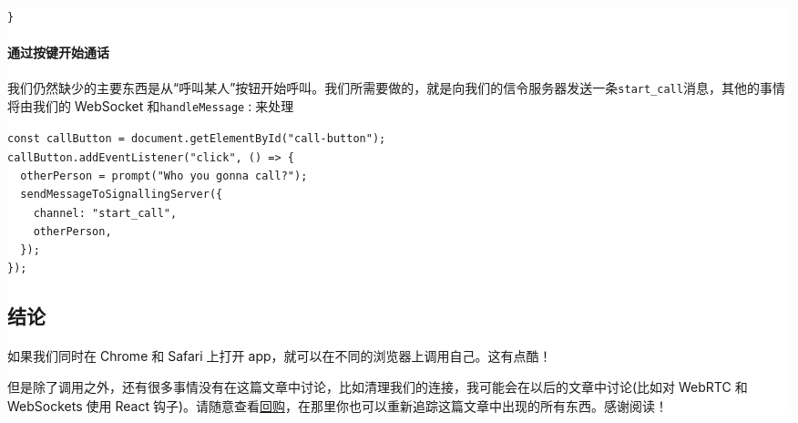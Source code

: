 ```
} 
```

#### [](#starting-a-call-from-a-button)通过按键开始通话

我们仍然缺少的主要东西是从“呼叫某人”按钮开始呼叫。我们所需要做的，就是向我们的信令服务器发送一条`start_call`消息，其他的事情将由我们的 WebSocket 和`handleMessage` :
来处理

```
const callButton = document.getElementById("call-button");
callButton.addEventListener("click", () => {
  otherPerson = prompt("Who you gonna call?");
  sendMessageToSignallingServer({
    channel: "start_call",
    otherPerson,
  });
}); 
```

## [](#conclusion)结论

如果我们同时在 Chrome 和 Safari 上打开 app，就可以在不同的浏览器上调用自己。这有点酷！

但是除了调用之外，还有很多事情没有在这篇文章中讨论，比如清理我们的连接，我可能会在以后的文章中讨论(比如对 WebRTC 和 WebSockets 使用 React 钩子)。请随意查看[回购](https://github.com/michaelneu/howto-webrtc)，在那里你也可以重新追踪这篇文章中出现的所有东西。感谢阅读！